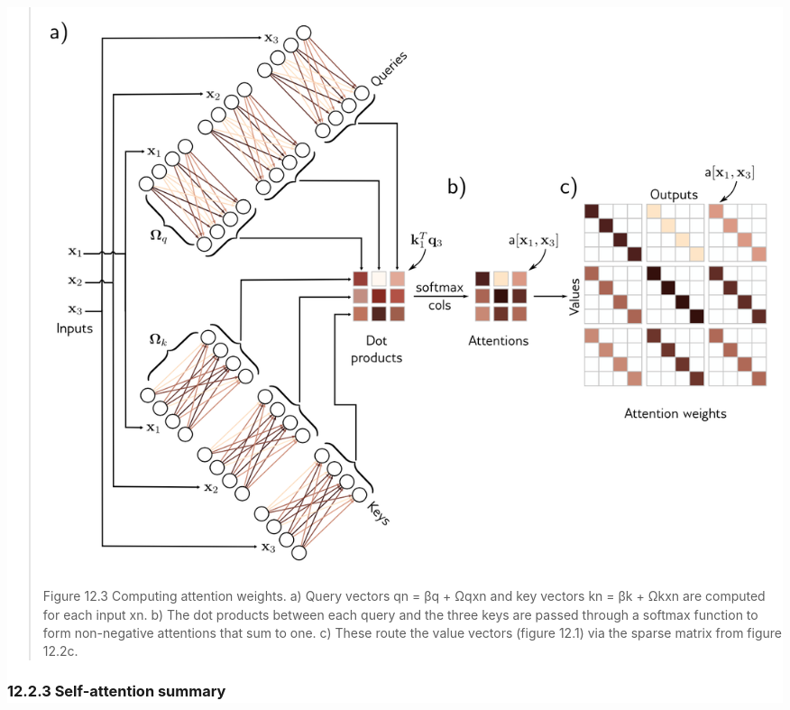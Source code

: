 > ![12.3](/contents/understanding-deep-learning/12.3.png)
>
> Figure 12.3 Computing attention weights. a) Query vectors qn = βq + Ωqxn and key vectors kn = βk + Ωkxn are computed for each input xn. b) The dot products between each query and the three keys are passed through a softmax function to form non-negative attentions that sum to one. c) These route the value vectors (figure 12.1) via the sparse matrix from figure 12.2c.

### 12.2.3 Self-attention summary

